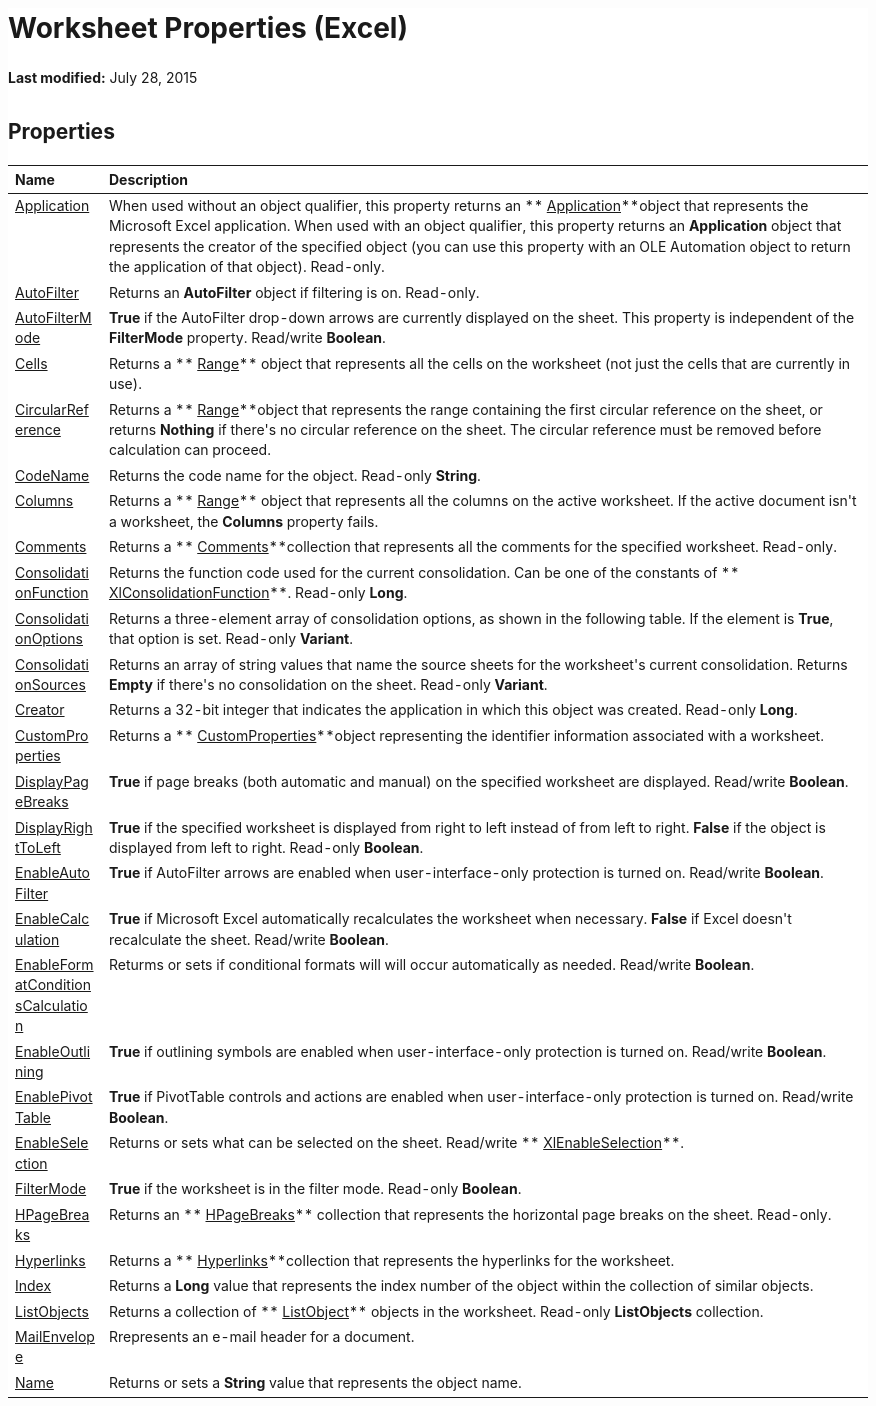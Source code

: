 
# Worksheet Properties (Excel)

 **Last modified:** July 28, 2015


## Properties



|**Name**|**Description**|
|:-----|:-----|
| [Application](65ca3e7e-2b8f-5882-baaa-17b7658bbf8b.md)|When used without an object qualifier, this property returns an  ** [Application](19b73597-5cf9-4f56-8227-b5211f657f6f.md)**object that represents the Microsoft Excel application. When used with an object qualifier, this property returns an  **Application** object that represents the creator of the specified object (you can use this property with an OLE Automation object to return the application of that object). Read-only.|
| [AutoFilter](766f8501-dae7-32a7-9fae-70a87d0a8eba.md)|Returns an  **AutoFilter** object if filtering is on. Read-only.|
| [AutoFilterMode](63f33ea5-c9a5-0096-0191-1590cda9d0e1.md)| **True** if the AutoFilter drop-down arrows are currently displayed on the sheet. This property is independent of the **FilterMode** property. Read/write **Boolean**.|
| [Cells](19c14e41-7d8e-b56f-fd60-717df64edee8.md)|Returns a  ** [Range](b8207778-0dcc-4570-1234-f130532cc8cd.md)** object that represents all the cells on the worksheet (not just the cells that are currently in use).|
| [CircularReference](422c447d-a964-c17c-bb43-14254f962a89.md)|Returns a  ** [Range](b8207778-0dcc-4570-1234-f130532cc8cd.md)**object that represents the range containing the first circular reference on the sheet, or returns  **Nothing** if there's no circular reference on the sheet. The circular reference must be removed before calculation can proceed.|
| [CodeName](a734c6d7-3287-3639-6efe-60d270343a44.md)|Returns the code name for the object. Read-only  **String**.|
| [Columns](41c18561-2a87-b975-e212-97f39fe10393.md)|Returns a  ** [Range](b8207778-0dcc-4570-1234-f130532cc8cd.md)** object that represents all the columns on the active worksheet. If the active document isn't a worksheet, the **Columns** property fails.|
| [Comments](c2ad8ea7-0fa3-7cde-e3f2-49bbdb81d261.md)|Returns a  ** [Comments](f43bf021-1e46-10cf-09bf-070fc6a2c81a.md)**collection that represents all the comments for the specified worksheet. Read-only.|
| [ConsolidationFunction](4a356e31-723c-88e9-575b-b5a7c5e67757.md)|Returns the function code used for the current consolidation. Can be one of the constants of  ** [XlConsolidationFunction](a3d0e4c0-8463-340c-a258-219d49f715d7.md)**. Read-only  **Long**.|
| [ConsolidationOptions](8c09aa4d-86fc-701f-3b89-f8e2be38b948.md)|Returns a three-element array of consolidation options, as shown in the following table. If the element is  **True**, that option is set. Read-only  **Variant**.|
| [ConsolidationSources](d7868b1c-c9ae-97c5-a092-033fe52db5d4.md)|Returns an array of string values that name the source sheets for the worksheet's current consolidation. Returns  **Empty** if there's no consolidation on the sheet. Read-only **Variant**.|
| [Creator](39bb2896-2a2f-a7b2-8139-40f0f37104ed.md)|Returns a 32-bit integer that indicates the application in which this object was created. Read-only  **Long**.|
| [CustomProperties](49862772-caff-90a1-3266-c8b158003aff.md)|Returns a  ** [CustomProperties](f0f38570-e3bf-58ad-ab8a-e412ad869907.md)**object representing the identifier information associated with a worksheet.|
| [DisplayPageBreaks](95152278-2618-f200-9933-b6574a49e256.md)| **True** if page breaks (both automatic and manual) on the specified worksheet are displayed. Read/write **Boolean**.|
| [DisplayRightToLeft](138d361b-d2d0-cf4f-093f-9717dd0f2f6c.md)| **True** if the specified worksheet is displayed from right to left instead of from left to right. **False** if the object is displayed from left to right. Read-only **Boolean**.|
| [EnableAutoFilter](bff7829a-30f7-3248-e694-ac48621aed31.md)| **True** if AutoFilter arrows are enabled when user-interface-only protection is turned on. Read/write **Boolean**.|
| [EnableCalculation](fc70ae97-b56b-3b57-6f7b-8438b78c424d.md)| **True** if Microsoft Excel automatically recalculates the worksheet when necessary. **False** if Excel doesn't recalculate the sheet. Read/write **Boolean**.|
| [EnableFormatConditionsCalculation](f1f56d9f-3a0f-e3d4-f686-1a695a55604e.md)|Returms or sets if conditional formats will will occur automatically as needed. Read/write  **Boolean**.|
| [EnableOutlining](db849ddf-871d-19cd-9765-3194a8c1e34e.md)| **True** if outlining symbols are enabled when user-interface-only protection is turned on. Read/write **Boolean**.|
| [EnablePivotTable](8cd09896-9752-677f-a7fd-da46d68ac42a.md)| **True** if PivotTable controls and actions are enabled when user-interface-only protection is turned on. Read/write **Boolean**.|
| [EnableSelection](e1647c07-3863-9268-864c-1c62b2eebbb1.md)|Returns or sets what can be selected on the sheet. Read/write  ** [XlEnableSelection](91b1a272-86e3-a9cf-8c90-d5fcbb22d5f6.md)**.|
| [FilterMode](d9bcaa8a-caf3-96a4-445d-d957a987b057.md)| **True** if the worksheet is in the filter mode. Read-only **Boolean**.|
| [HPageBreaks](0d26aa71-714f-a6a0-8a10-4ea6bd7d852d.md)|Returns an  ** [HPageBreaks](087106a7-ded7-d672-095d-98e7012fa440.md)** collection that represents the horizontal page breaks on the sheet. Read-only.|
| [Hyperlinks](ac2fe50a-23a0-9982-d448-b18a91092624.md)|Returns a  ** [Hyperlinks](de28e0af-7a4c-56c3-5fe5-ac47d1654628.md)**collection that represents the hyperlinks for the worksheet.|
| [Index](970065b3-f9bd-d518-261a-f5f704c350df.md)|Returns a  **Long** value that represents the index number of the object within the collection of similar objects.|
| [ListObjects](29c20c8d-aa64-f578-2c8a-5567651ba44c.md)|Returns a collection of  ** [ListObject](46de6c4f-8ce0-0c7d-da59-6e52f5eab612.md)** objects in the worksheet. Read-only **ListObjects** collection.|
| [MailEnvelope](9490f86c-a82f-d1ab-7315-29b89c799301.md)|Rrepresents an e-mail header for a document.|
| [Name](3d000cdf-5e81-8701-ca7f-bdcce006363b.md)|Returns or sets a  **String** value that represents the object name.|